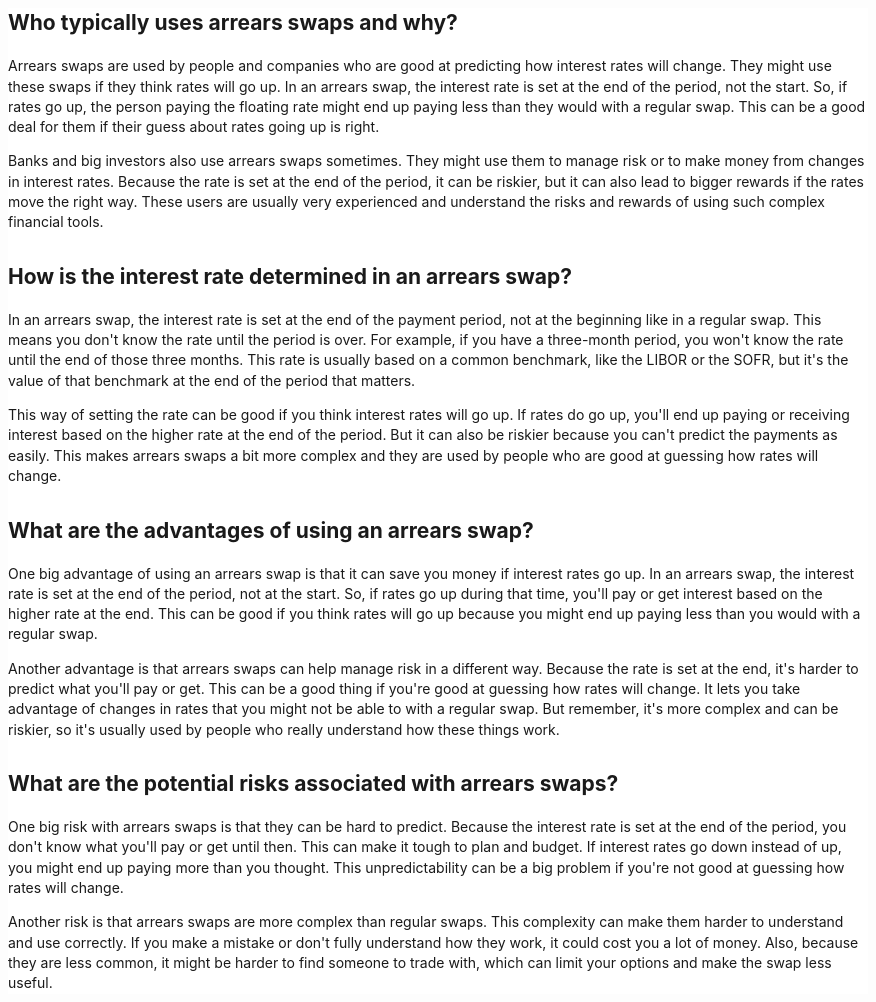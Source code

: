 ## Who typically uses arrears swaps and why?

Arrears swaps are used by people and companies who are good at predicting how interest rates will change. They might use these swaps if they think rates will go up. In an arrears swap, the interest rate is set at the end of the period, not the start. So, if rates go up, the person paying the floating rate might end up paying less than they would with a regular swap. This can be a good deal for them if their guess about rates going up is right.

Banks and big investors also use arrears swaps sometimes. They might use them to manage risk or to make money from changes in interest rates. Because the rate is set at the end of the period, it can be riskier, but it can also lead to bigger rewards if the rates move the right way. These users are usually very experienced and understand the risks and rewards of using such complex financial tools.

## How is the interest rate determined in an arrears swap?

In an arrears swap, the interest rate is set at the end of the payment period, not at the beginning like in a regular swap. This means you don't know the rate until the period is over. For example, if you have a three-month period, you won't know the rate until the end of those three months. This rate is usually based on a common benchmark, like the LIBOR or the SOFR, but it's the value of that benchmark at the end of the period that matters.

This way of setting the rate can be good if you think interest rates will go up. If rates do go up, you'll end up paying or receiving interest based on the higher rate at the end of the period. But it can also be riskier because you can't predict the payments as easily. This makes arrears swaps a bit more complex and they are used by people who are good at guessing how rates will change.

## What are the advantages of using an arrears swap?

One big advantage of using an arrears swap is that it can save you money if interest rates go up. In an arrears swap, the interest rate is set at the end of the period, not at the start. So, if rates go up during that time, you'll pay or get interest based on the higher rate at the end. This can be good if you think rates will go up because you might end up paying less than you would with a regular swap.

Another advantage is that arrears swaps can help manage risk in a different way. Because the rate is set at the end, it's harder to predict what you'll pay or get. This can be a good thing if you're good at guessing how rates will change. It lets you take advantage of changes in rates that you might not be able to with a regular swap. But remember, it's more complex and can be riskier, so it's usually used by people who really understand how these things work.

## What are the potential risks associated with arrears swaps?

One big risk with arrears swaps is that they can be hard to predict. Because the interest rate is set at the end of the period, you don't know what you'll pay or get until then. This can make it tough to plan and budget. If interest rates go down instead of up, you might end up paying more than you thought. This unpredictability can be a big problem if you're not good at guessing how rates will change.

Another risk is that arrears swaps are more complex than regular swaps. This complexity can make them harder to understand and use correctly. If you make a mistake or don't fully understand how they work, it could cost you a lot of money. Also, because they are less common, it might be harder to find someone to trade with, which can limit your options and make the swap less useful.
